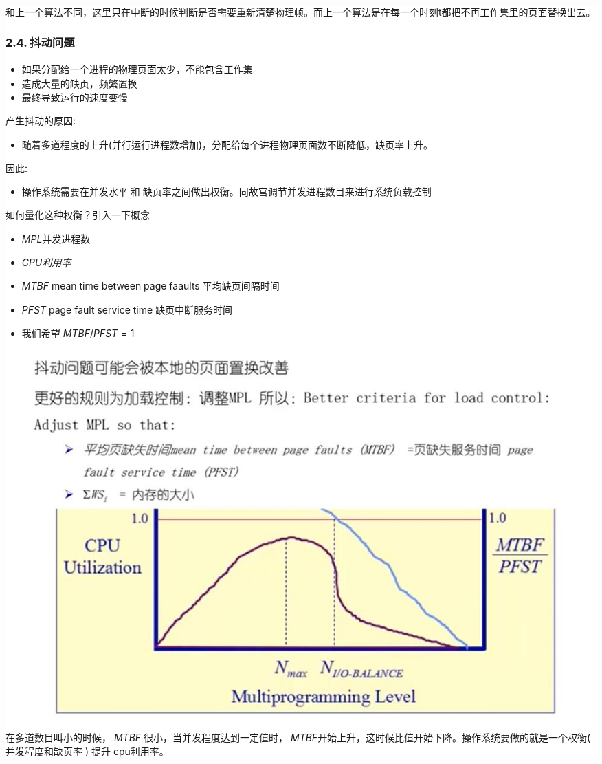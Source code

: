 和上一个算法不同，这里只在中断的时候判断是否需要重新清楚物理帧。而上一个算法是在每一个时刻t都把不再工作集里的页面替换出去。

### 2.4. 抖动问题

* 如果分配给一个进程的物理页面太少，不能包含工作集
* 造成大量的缺页，频繁置换
* 最终导致运行的速度变慢

产生抖动的原因:

* 随着多道程度的上升(并行运行进程数增加)，分配给每个进程物理页面数不断降低，缺页率上升。

因此:

* 操作系统需要在并发水平 和 缺页率之间做出权衡。同故宫调节并发进程数目来进行系统负载控制

如何量化这种权衡？引入一下概念

* $MPL$并发进程数
* $CPU利用率$
* $MTBF$ mean time between page faaults 平均缺页间隔时间
* $PFST$ page fault service time 缺页中断服务时间

* 我们希望 $MTBF/PFST =1$

![figure](./resources/6.16.jpg)

在多道数目叫小的时候， $MTBF$ 很小，当并发程度达到一定值时， $MTBF$开始上升，这时候比值开始下降。操作系统要做的就是一个权衡( 并发程度和缺页率 ) 提升 cpu利用率。